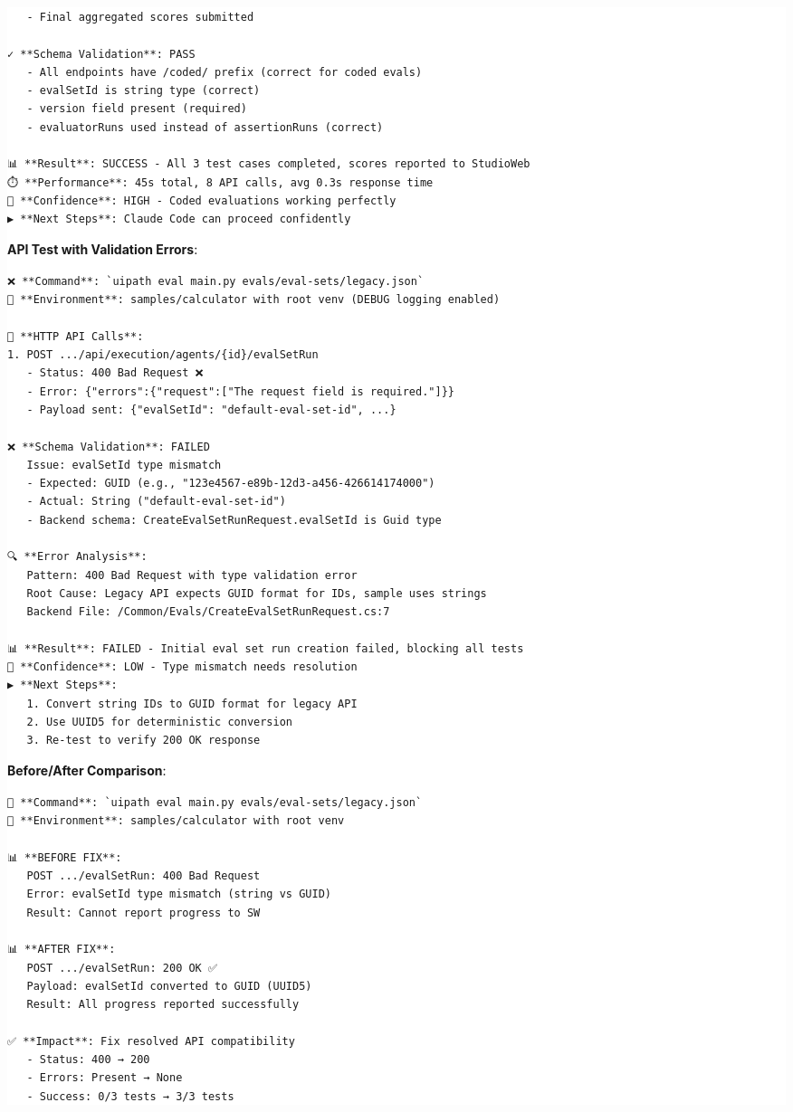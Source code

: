 ```
   - Final aggregated scores submitted

✓ **Schema Validation**: PASS
   - All endpoints have /coded/ prefix (correct for coded evals)
   - evalSetId is string type (correct)
   - version field present (required)
   - evaluatorRuns used instead of assertionRuns (correct)

📊 **Result**: SUCCESS - All 3 test cases completed, scores reported to StudioWeb
⏱️ **Performance**: 45s total, 8 API calls, avg 0.3s response time
🎯 **Confidence**: HIGH - Coded evaluations working perfectly
▶️ **Next Steps**: Claude Code can proceed confidently
```

**API Test with Validation Errors**:
```
❌ **Command**: `uipath eval main.py evals/eval-sets/legacy.json`
📁 **Environment**: samples/calculator with root venv (DEBUG logging enabled)

📡 **HTTP API Calls**:
1. POST .../api/execution/agents/{id}/evalSetRun
   - Status: 400 Bad Request ❌
   - Error: {"errors":{"request":["The request field is required."]}}
   - Payload sent: {"evalSetId": "default-eval-set-id", ...}

❌ **Schema Validation**: FAILED
   Issue: evalSetId type mismatch
   - Expected: GUID (e.g., "123e4567-e89b-12d3-a456-426614174000")
   - Actual: String ("default-eval-set-id")
   - Backend schema: CreateEvalSetRunRequest.evalSetId is Guid type

🔍 **Error Analysis**:
   Pattern: 400 Bad Request with type validation error
   Root Cause: Legacy API expects GUID format for IDs, sample uses strings
   Backend File: /Common/Evals/CreateEvalSetRunRequest.cs:7

📊 **Result**: FAILED - Initial eval set run creation failed, blocking all tests
🎯 **Confidence**: LOW - Type mismatch needs resolution
▶️ **Next Steps**:
   1. Convert string IDs to GUID format for legacy API
   2. Use UUID5 for deterministic conversion
   3. Re-test to verify 200 OK response
```

**Before/After Comparison**:
```
🔄 **Command**: `uipath eval main.py evals/eval-sets/legacy.json`
📁 **Environment**: samples/calculator with root venv

📊 **BEFORE FIX**:
   POST .../evalSetRun: 400 Bad Request
   Error: evalSetId type mismatch (string vs GUID)
   Result: Cannot report progress to SW

📊 **AFTER FIX**:
   POST .../evalSetRun: 200 OK ✅
   Payload: evalSetId converted to GUID (UUID5)
   Result: All progress reported successfully

✅ **Impact**: Fix resolved API compatibility
   - Status: 400 → 200
   - Errors: Present → None
   - Success: 0/3 tests → 3/3 tests

```